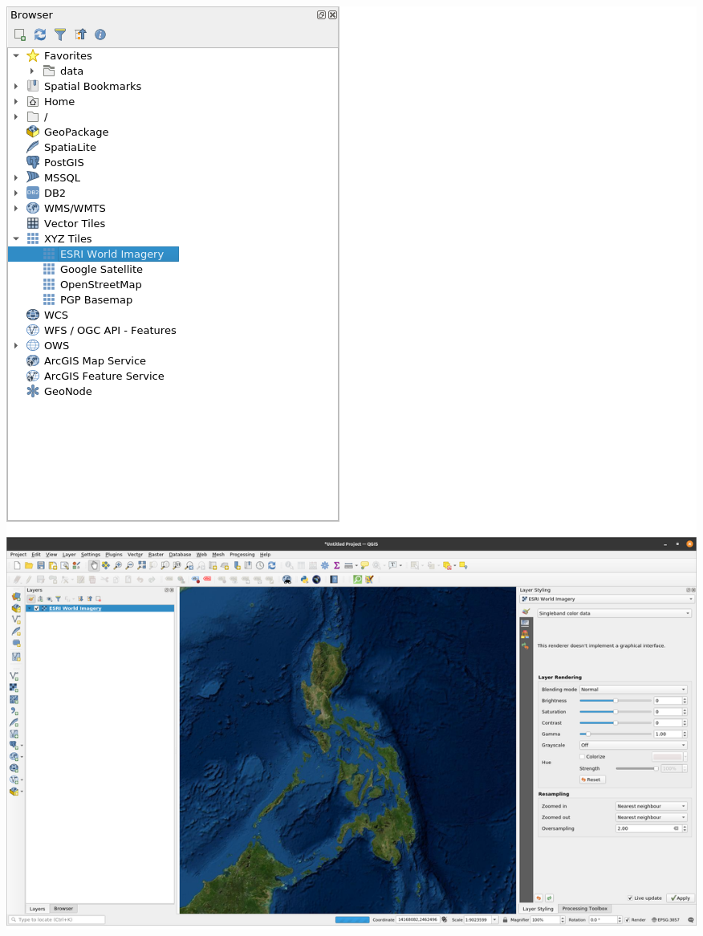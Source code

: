 ![ESRI World Imagery trong Browser Panel](media/xyz-2.png "ESRI World Imagery trong Browser Panel")

![ESRI World Imagery được tải trong QGIS](media/xyz-3.png "ESRI World Imagery được tải trong QGIS")
